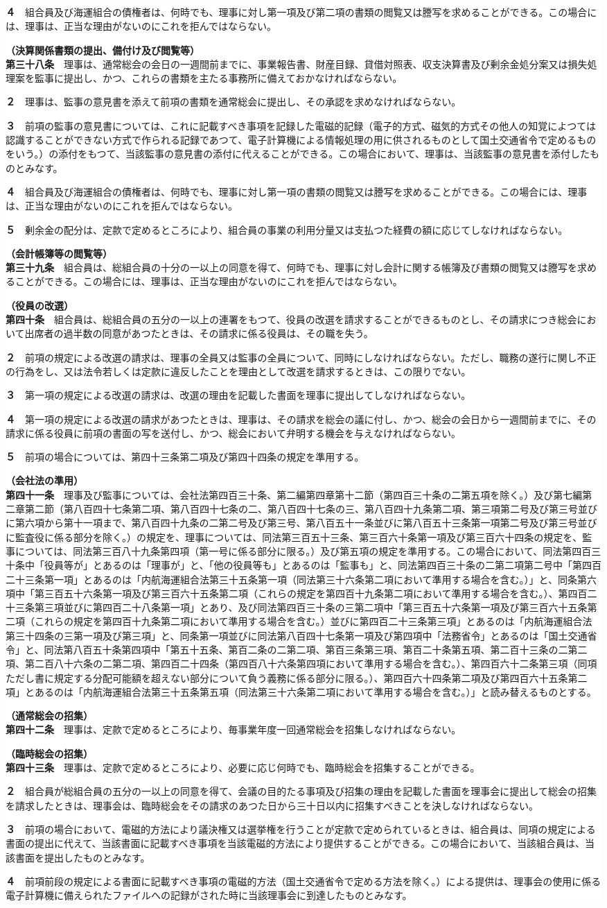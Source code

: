 **４**　組合員及び海運組合の債権者は、何時でも、理事に対し第一項及び第二項の書類の閲覧又は謄写を求めることができる。この場合には、理事は、正当な理由がないのにこれを拒んではならない。  
  
**（決算関係書類の提出、備付け及び閲覧等）**  
**第三十八条**　理事は、通常総会の会日の一週間前までに、事業報告書、財産目録、貸借対照表、収支決算書及び剰余金処分案又は損失処理案を監事に提出し、かつ、これらの書類を主たる事務所に備えておかなければならない。  
  
**２**　理事は、監事の意見書を添えて前項の書類を通常総会に提出し、その承認を求めなければならない。  
  
**３**　前項の監事の意見書については、これに記載すべき事項を記録した電磁的記録（電子的方式、磁気的方式その他人の知覚によつては認識することができない方式で作られる記録であつて、電子計算機による情報処理の用に供されるものとして国土交通省令で定めるものをいう。）の添付をもつて、当該監事の意見書の添付に代えることができる。この場合において、理事は、当該監事の意見書を添付したものとみなす。  
  
**４**　組合員及び海運組合の債権者は、何時でも、理事に対し第一項の書類の閲覧又は謄写を求めることができる。この場合には、理事は、正当な理由がないのにこれを拒んではならない。  
  
**５**　剰余金の配分は、定款で定めるところにより、組合員の事業の利用分量又は支払つた経費の額に応じてしなければならない。  
  
**（会計帳簿等の閲覧等）**  
**第三十九条**　組合員は、総組合員の十分の一以上の同意を得て、何時でも、理事に対し会計に関する帳簿及び書類の閲覧又は謄写を求めることができる。この場合には、理事は、正当な理由がないのにこれを拒んではならない。  
  
**（役員の改選）**  
**第四十条**　組合員は、総組合員の五分の一以上の連署をもつて、役員の改選を請求することができるものとし、その請求につき総会において出席者の過半数の同意があつたときは、その請求に係る役員は、その職を失う。  
  
**２**　前項の規定による改選の請求は、理事の全員又は監事の全員について、同時にしなければならない。ただし、職務の遂行に関し不正の行為をし、又は法令若しくは定款に違反したことを理由として改選を請求するときは、この限りでない。  
  
**３**　第一項の規定による改選の請求は、改選の理由を記載した書面を理事に提出してしなければならない。  
  
**４**　第一項の規定による改選の請求があつたときは、理事は、その請求を総会の議に付し、かつ、総会の会日から一週間前までに、その請求に係る役員に前項の書面の写を送付し、かつ、総会において弁明する機会を与えなければならない。  
  
**５**　前項の場合については、第四十三条第二項及び第四十四条の規定を準用する。  
  
**（会社法の準用）**  
**第四十一条**　理事及び監事については、会社法第四百三十条、第二編第四章第十二節（第四百三十条の二第五項を除く。）及び第七編第二章第二節（第八百四十七条第二項、第八百四十七条の二、第八百四十七条の三、第八百四十九条第二項、第三項第二号及び第三号並びに第六項から第十一項まで、第八百四十九条の二第二号及び第三号、第八百五十一条並びに第八百五十三条第一項第二号及び第三号並びに監査役に係る部分を除く。）の規定を、理事については、同法第三百五十三条、第三百六十条第一項及び第三百六十四条の規定を、監事については、同法第三百八十九条第四項（第一号に係る部分に限る。）及び第五項の規定を準用する。この場合において、同法第四百三十条中「役員等が」とあるのは「理事が」と、「他の役員等も」とあるのは「監事も」と、同法第四百三十条の二第二項第二号中「第四百二十三条第一項」とあるのは「内航海運組合法第三十五条第一項（同法第三十六条第二項において準用する場合を含む。）」と、同条第六項中「第三百五十六条第一項及び第三百六十五条第二項（これらの規定を第四百十九条第二項において準用する場合を含む。）、第四百二十三条第三項並びに第四百二十八条第一項」とあり、及び同法第四百三十条の三第二項中「第三百五十六条第一項及び第三百六十五条第二項（これらの規定を第四百十九条第二項において準用する場合を含む。）並びに第四百二十三条第三項」とあるのは「内航海運組合法第三十四条の三第一項及び第三項」と、同条第一項並びに同法第八百四十七条第一項及び第四項中「法務省令」とあるのは「国土交通省令」と、同法第八百五十条第四項中「第五十五条、第百二条の二第二項、第百三条第三項、第百二十条第五項、第二百十三条の二第二項、第二百八十六条の二第二項、第四百二十四条（第四百八十六条第四項において準用する場合を含む。）、第四百六十二条第三項（同項ただし書に規定する分配可能額を超えない部分について負う義務に係る部分に限る。）、第四百六十四条第二項及び第四百六十五条第二項」とあるのは「内航海運組合法第三十五条第五項（同法第三十六条第二項において準用する場合を含む。）」と読み替えるものとする。  
  
**（通常総会の招集）**  
**第四十二条**　理事は、定款で定めるところにより、毎事業年度一回通常総会を招集しなければならない。  
  
**（臨時総会の招集）**  
**第四十三条**　理事は、定款で定めるところにより、必要に応じ何時でも、臨時総会を招集することができる。  
  
**２**　組合員が総組合員の五分の一以上の同意を得て、会議の目的たる事項及び招集の理由を記載した書面を理事会に提出して総会の招集を請求したときは、理事会は、臨時総会をその請求のあつた日から三十日以内に招集すべきことを決しなければならない。  
  
**３**　前項の場合において、電磁的方法により議決権又は選挙権を行うことが定款で定められているときは、組合員は、同項の規定による書面の提出に代えて、当該書面に記載すべき事項を当該電磁的方法により提供することができる。この場合において、当該組合員は、当該書面を提出したものとみなす。  
  
**４**　前項前段の規定による書面に記載すべき事項の電磁的方法（国土交通省令で定める方法を除く。）による提供は、理事会の使用に係る電子計算機に備えられたファイルへの記録がされた時に当該理事会に到達したものとみなす。  
  